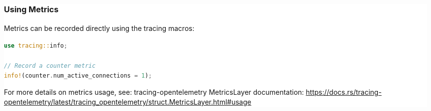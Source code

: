 ### Using Metrics

Metrics can be recorded directly using the tracing macros:

```rust
use tracing::info;

// Record a counter metric
info!(counter.num_active_connections = 1);
```

For more details on metrics usage, see: tracing-opentelemetry MetricsLayer
documentation:
https://docs.rs/tracing-opentelemetry/latest/tracing_opentelemetry/struct.MetricsLayer.html#usage
